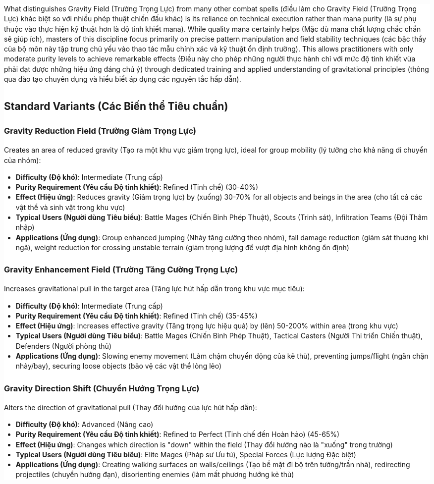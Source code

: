 What distinguishes Gravity Field (Trường Trọng Lực) from many other combat spells (điều làm cho Gravity Field (Trường Trọng Lực) khác biệt so với nhiều phép thuật chiến đấu khác) is its reliance on technical execution rather than mana purity (là sự phụ thuộc vào thực hiện kỹ thuật hơn là độ tinh khiết mana). While quality mana certainly helps (Mặc dù mana chất lượng chắc chắn sẽ giúp ích), masters of this discipline focus primarily on precise pattern manipulation and field stability techniques (các bậc thầy của bộ môn này tập trung chủ yếu vào thao tác mẫu chính xác và kỹ thuật ổn định trường). This allows practitioners with only moderate purity levels to achieve remarkable effects (Điều này cho phép những người thực hành chỉ với mức độ tinh khiết vừa phải đạt được những hiệu ứng đáng chú ý) through dedicated training and applied understanding of gravitational principles (thông qua đào tạo chuyên dụng và hiểu biết áp dụng các nguyên tắc hấp dẫn).

## Standard Variants (Các Biến thể Tiêu chuẩn)

### Gravity Reduction Field (Trường Giảm Trọng Lực)
Creates an area of reduced gravity (Tạo ra một khu vực giảm trọng lực), ideal for group mobility (lý tưởng cho khả năng di chuyển của nhóm):
- **Difficulty (Độ khó)**: Intermediate (Trung cấp)
- **Purity Requirement (Yêu cầu Độ tinh khiết)**: Refined (Tinh chế) (30-40%)
- **Effect (Hiệu ứng)**: Reduces gravity (Giảm trọng lực) by (xuống) 30-70% for all objects and beings in the area (cho tất cả các vật thể và sinh vật trong khu vực)
- **Typical Users (Người dùng Tiêu biểu)**: Battle Mages (Chiến Binh Phép Thuật), Scouts (Trinh sát), Infiltration Teams (Đội Thâm nhập)
- **Applications (Ứng dụng)**: Group enhanced jumping (Nhảy tăng cường theo nhóm), fall damage reduction (giảm sát thương khi ngã), weight reduction for crossing unstable terrain (giảm trọng lượng để vượt địa hình không ổn định)

### Gravity Enhancement Field (Trường Tăng Cường Trọng Lực)
Increases gravitational pull in the target area (Tăng lực hút hấp dẫn trong khu vực mục tiêu):
- **Difficulty (Độ khó)**: Intermediate (Trung cấp)
- **Purity Requirement (Yêu cầu Độ tinh khiết)**: Refined (Tinh chế) (35-45%)
- **Effect (Hiệu ứng)**: Increases effective gravity (Tăng trọng lực hiệu quả) by (lên) 50-200% within area (trong khu vực)
- **Typical Users (Người dùng Tiêu biểu)**: Battle Mages (Chiến Binh Phép Thuật), Tactical Casters (Người Thi triển Chiến thuật), Defenders (Người phòng thủ)
- **Applications (Ứng dụng)**: Slowing enemy movement (Làm chậm chuyển động của kẻ thù), preventing jumps/flight (ngăn chặn nhảy/bay), securing loose objects (bảo vệ các vật thể lỏng lẻo)

### Gravity Direction Shift (Chuyển Hướng Trọng Lực)
Alters the direction of gravitational pull (Thay đổi hướng của lực hút hấp dẫn):
- **Difficulty (Độ khó)**: Advanced (Nâng cao)
- **Purity Requirement (Yêu cầu Độ tinh khiết)**: Refined to Perfect (Tinh chế đến Hoàn hảo) (45-65%)
- **Effect (Hiệu ứng)**: Changes which direction is "down" within the field (Thay đổi hướng nào là "xuống" trong trường)
- **Typical Users (Người dùng Tiêu biểu)**: Elite Mages (Pháp sư Ưu tú), Special Forces (Lực lượng Đặc biệt)
- **Applications (Ứng dụng)**: Creating walking surfaces on walls/ceilings (Tạo bề mặt đi bộ trên tường/trần nhà), redirecting projectiles (chuyển hướng đạn), disorienting enemies (làm mất phương hướng kẻ thù)
